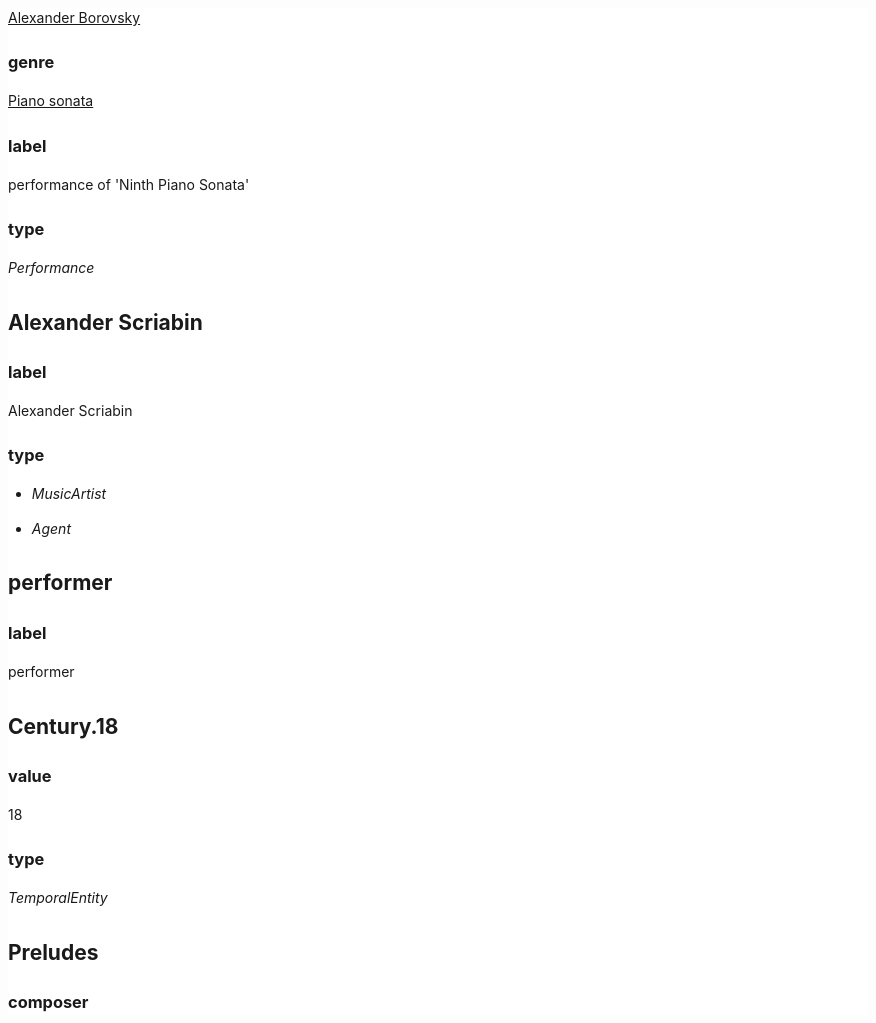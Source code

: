 
[Alexander Borovsky](#Alexander-Borovsky)

### genre


[Piano sonata](#Piano-sonata)

### label


performance of 'Ninth Piano Sonata'

### type


*Performance*

## Alexander Scriabin

### label


Alexander Scriabin

### type

 - *MusicArtist*

 - *Agent*

## performer

### label


performer

## Century.18

### value


18

### type


*TemporalEntity*

## Preludes

### composer
